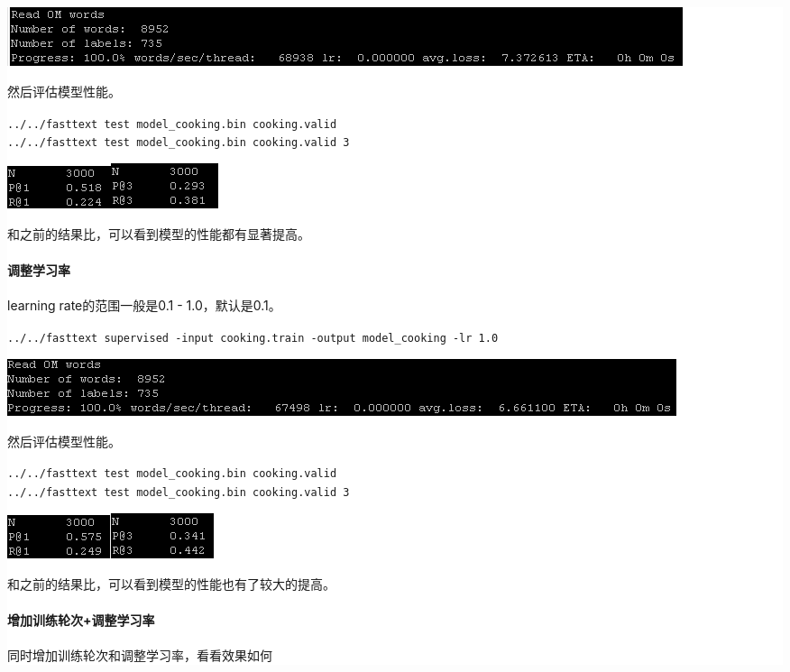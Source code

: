 ![image-20210122113829453](images/image-20210122113829453.png)

 然后评估模型性能。

~~~shell
../../fasttext test model_cooking.bin cooking.valid 
../../fasttext test model_cooking.bin cooking.valid 3
~~~

![image-20210122113855859](images/image-20210122113855859.png)![image-20210122113942254](images/image-20210122113942254.png)

和之前的结果比，可以看到模型的性能都有显著提高。

#### 调整学习率

learning rate的范围一般是0.1 - 1.0，默认是0.1。

~~~shell
../../fasttext supervised -input cooking.train -output model_cooking -lr 1.0
~~~

![image-20210122114353925](images/image-20210122114353925.png)

然后评估模型性能。

~~~shell
../../fasttext test model_cooking.bin cooking.valid 
../../fasttext test model_cooking.bin cooking.valid 3
~~~

![image-20210122114424026](images/image-20210122114424026.png)![image-20210122114510090](images/image-20210122114510090.png)

和之前的结果比，可以看到模型的性能也有了较大的提高。

#### 增加训练轮次+调整学习率

同时增加训练轮次和调整学习率，看看效果如何
